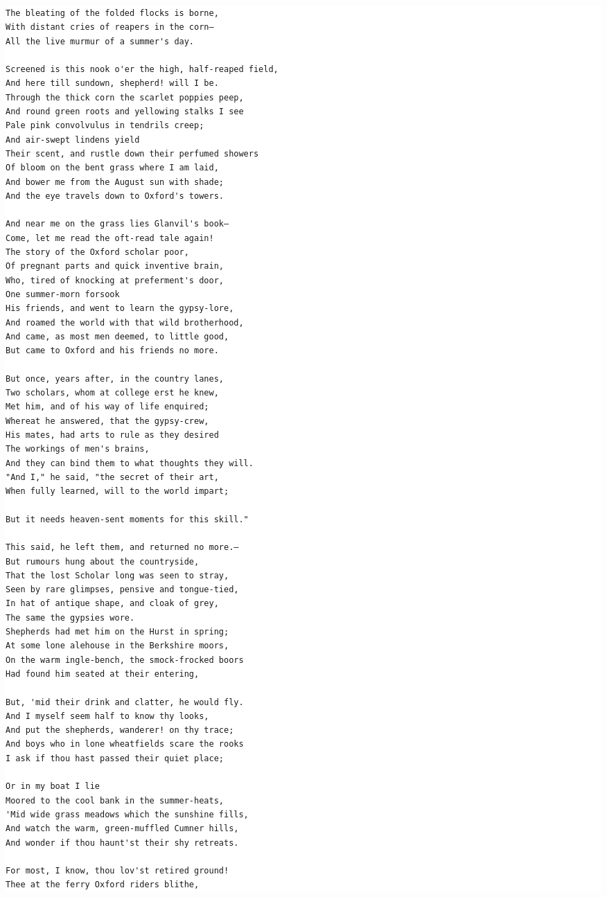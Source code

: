 ```
The bleating of the folded flocks is borne,
With distant cries of reapers in the corn—
All the live murmur of a summer's day.

Screened is this nook o'er the high, half-reaped field,
And here till sundown, shepherd! will I be.
Through the thick corn the scarlet poppies peep,
And round green roots and yellowing stalks I see
Pale pink convolvulus in tendrils creep;
And air-swept lindens yield
Their scent, and rustle down their perfumed showers
Of bloom on the bent grass where I am laid,
And bower me from the August sun with shade;
And the eye travels down to Oxford's towers.

And near me on the grass lies Glanvil's book—
Come, let me read the oft-read tale again!
The story of the Oxford scholar poor,
Of pregnant parts and quick inventive brain,
Who, tired of knocking at preferment's door,
One summer-morn forsook
His friends, and went to learn the gypsy-lore,
And roamed the world with that wild brotherhood,
And came, as most men deemed, to little good,
But came to Oxford and his friends no more.

But once, years after, in the country lanes,
Two scholars, whom at college erst he knew,
Met him, and of his way of life enquired;
Whereat he answered, that the gypsy-crew,
His mates, had arts to rule as they desired
The workings of men's brains,
And they can bind them to what thoughts they will.
"And I," he said, "the secret of their art,
When fully learned, will to the world impart;

But it needs heaven-sent moments for this skill."

This said, he left them, and returned no more.—
But rumours hung about the countryside,
That the lost Scholar long was seen to stray,
Seen by rare glimpses, pensive and tongue-tied,
In hat of antique shape, and cloak of grey,
The same the gypsies wore.
Shepherds had met him on the Hurst in spring;
At some lone alehouse in the Berkshire moors,
On the warm ingle-bench, the smock-frocked boors
Had found him seated at their entering,

But, 'mid their drink and clatter, he would fly.
And I myself seem half to know thy looks,
And put the shepherds, wanderer! on thy trace;
And boys who in lone wheatfields scare the rooks
I ask if thou hast passed their quiet place;

Or in my boat I lie
Moored to the cool bank in the summer-heats,
'Mid wide grass meadows which the sunshine fills,
And watch the warm, green-muffled Cumner hills,
And wonder if thou haunt'st their shy retreats.

For most, I know, thou lov'st retired ground!
Thee at the ferry Oxford riders blithe,
```